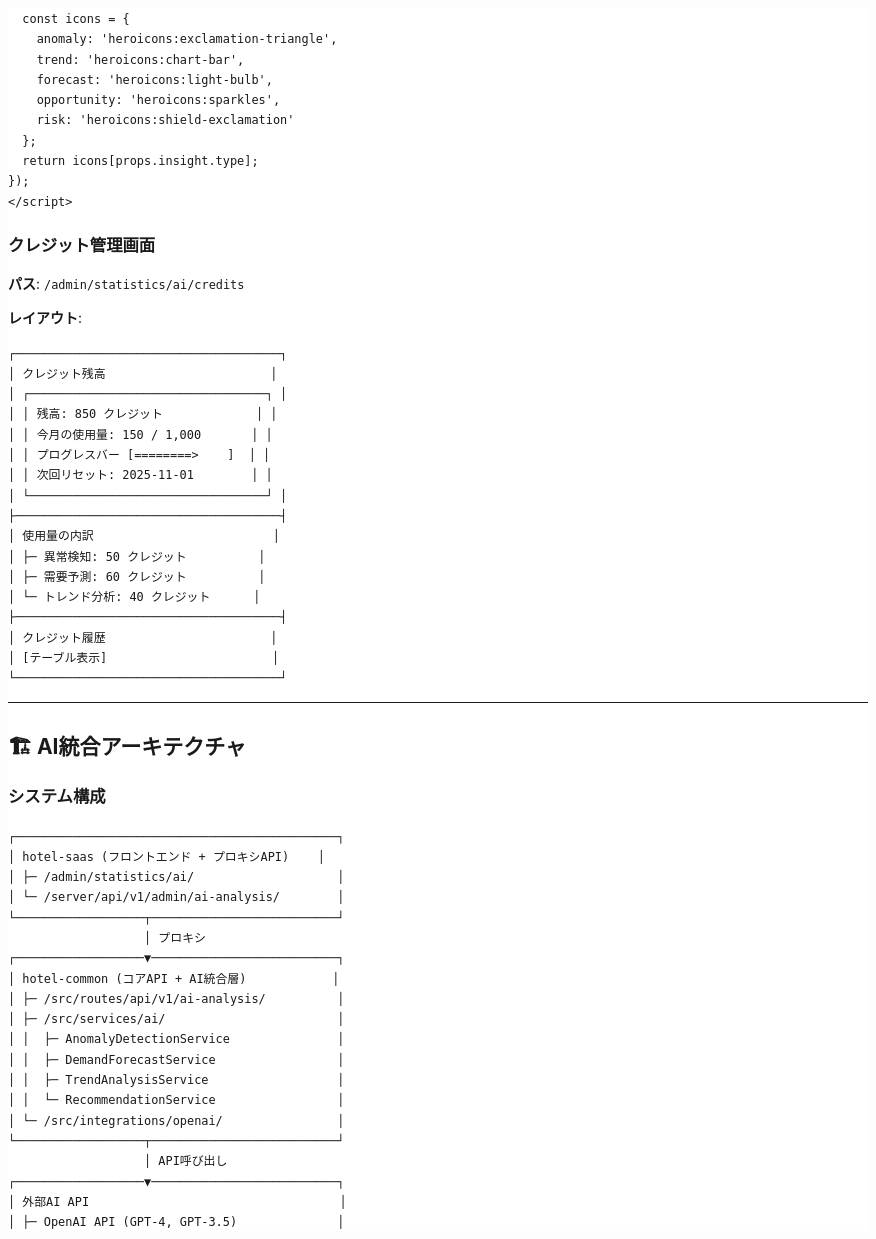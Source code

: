 ```vue
  const icons = {
    anomaly: 'heroicons:exclamation-triangle',
    trend: 'heroicons:chart-bar',
    forecast: 'heroicons:light-bulb',
    opportunity: 'heroicons:sparkles',
    risk: 'heroicons:shield-exclamation'
  };
  return icons[props.insight.type];
});
</script>
```

### クレジット管理画面

**パス**: `/admin/statistics/ai/credits`

**レイアウト**:
```
┌─────────────────────────────────────┐
│ クレジット残高                       │
│ ┌─────────────────────────────────┐ │
│ │ 残高: 850 クレジット             │ │
│ │ 今月の使用量: 150 / 1,000       │ │
│ │ プログレスバー [========>    ]  │ │
│ │ 次回リセット: 2025-11-01        │ │
│ └─────────────────────────────────┘ │
├─────────────────────────────────────┤
│ 使用量の内訳                         │
│ ├─ 異常検知: 50 クレジット          │
│ ├─ 需要予測: 60 クレジット          │
│ └─ トレンド分析: 40 クレジット      │
├─────────────────────────────────────┤
│ クレジット履歴                       │
│ [テーブル表示]                       │
└─────────────────────────────────────┘
```

---

## 🏗️ AI統合アーキテクチャ

### システム構成

```
┌─────────────────────────────────────────────┐
│ hotel-saas (フロントエンド + プロキシAPI)    │
│ ├─ /admin/statistics/ai/                    │
│ └─ /server/api/v1/admin/ai-analysis/        │
└──────────────────┬──────────────────────────┘
                   │ プロキシ
┌──────────────────▼──────────────────────────┐
│ hotel-common (コアAPI + AI統合層)            │
│ ├─ /src/routes/api/v1/ai-analysis/          │
│ ├─ /src/services/ai/                        │
│ │  ├─ AnomalyDetectionService               │
│ │  ├─ DemandForecastService                 │
│ │  ├─ TrendAnalysisService                  │
│ │  └─ RecommendationService                 │
│ └─ /src/integrations/openai/                │
└──────────────────┬──────────────────────────┘
                   │ API呼び出し
┌──────────────────▼──────────────────────────┐
│ 外部AI API                                   │
│ ├─ OpenAI API (GPT-4, GPT-3.5)              │
```
